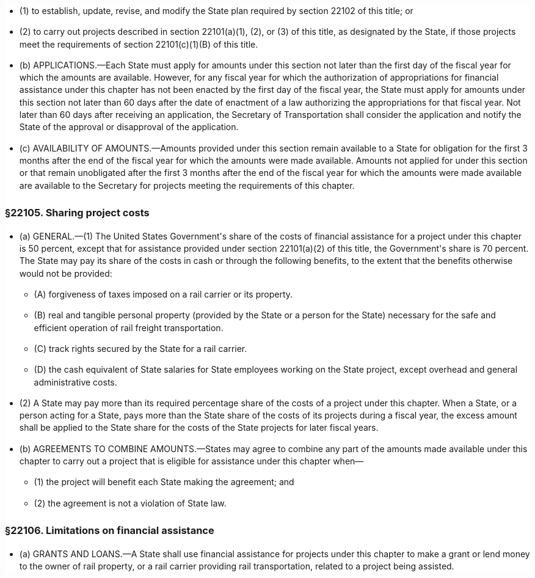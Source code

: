   * (1) to establish, update, revise, and modify the State plan required by section 22102 of this title; or

  * (2) to carry out projects described in section 22101(a)(1), (2), or (3) of this title, as designated by the State, if those projects meet the requirements of section 22101(c)(1)(B) of this title.


* (b) APPLICATIONS.—Each State must apply for amounts under this section not later than the first day of the fiscal year for which the amounts are available. However, for any fiscal year for which the authorization of appropriations for financial assistance under this chapter has not been enacted by the first day of the fiscal year, the State must apply for amounts under this section not later than 60 days after the date of enactment of a law authorizing the appropriations for that fiscal year. Not later than 60 days after receiving an application, the Secretary of Transportation shall consider the application and notify the State of the approval or disapproval of the application.

* (c) AVAILABILITY OF AMOUNTS.—Amounts provided under this section remain available to a State for obligation for the first 3 months after the end of the fiscal year for which the amounts were made available. Amounts not applied for under this section or that remain unobligated after the first 3 months after the end of the fiscal year for which the amounts were made available are available to the Secretary for projects meeting the requirements of this chapter.

### §22105. Sharing project costs
* (a) GENERAL.—(1) The United States Government's share of the costs of financial assistance for a project under this chapter is 50 percent, except that for assistance provided under section 22101(a)(2) of this title, the Government's share is 70 percent. The State may pay its share of the costs in cash or through the following benefits, to the extent that the benefits otherwise would not be provided:

  * (A) forgiveness of taxes imposed on a rail carrier or its property.

  * (B) real and tangible personal property (provided by the State or a person for the State) necessary for the safe and efficient operation of rail freight transportation.

  * (C) track rights secured by the State for a rail carrier.

  * (D) the cash equivalent of State salaries for State employees working on the State project, except overhead and general administrative costs.


* (2) A State may pay more than its required percentage share of the costs of a project under this chapter. When a State, or a person acting for a State, pays more than the State share of the costs of its projects during a fiscal year, the excess amount shall be applied to the State share for the costs of the State projects for later fiscal years.

* (b) AGREEMENTS TO COMBINE AMOUNTS.—States may agree to combine any part of the amounts made available under this chapter to carry out a project that is eligible for assistance under this chapter when—

  * (1) the project will benefit each State making the agreement; and

  * (2) the agreement is not a violation of State law.

### §22106. Limitations on financial assistance
* (a) GRANTS AND LOANS.—A State shall use financial assistance for projects under this chapter to make a grant or lend money to the owner of rail property, or a rail carrier providing rail transportation, related to a project being assisted.
